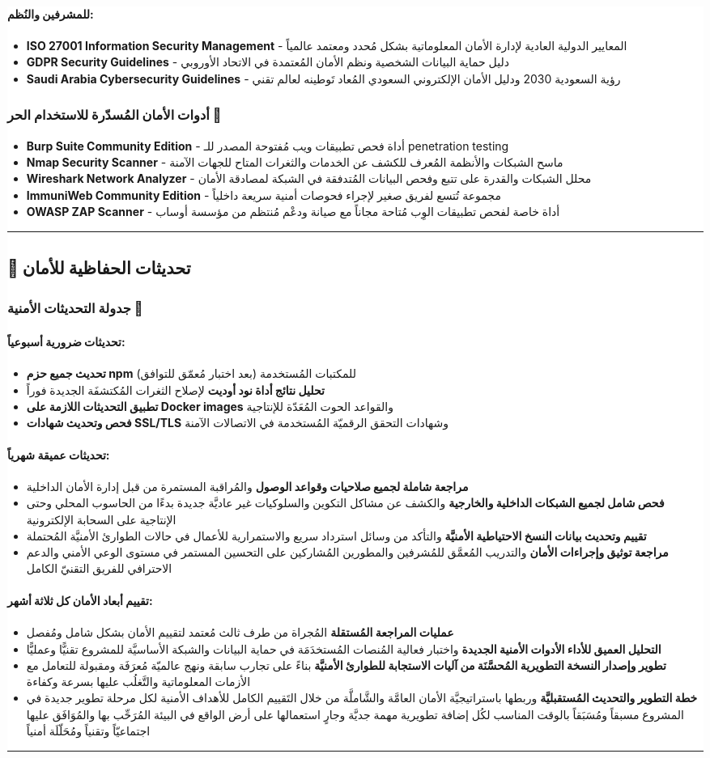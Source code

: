 #### للمشرفين والنُظم:
- **ISO 27001 Information Security Management** - المعايير الدولية العادية لإدارة الأمان المعلوماتية بشكل مُحدد ومعتمد عالمياً
- **GDPR Security Guidelines** - دليل حماية البيانات الشخصية ونظم الأمان المُعتمدة في الاتحاد الأوروبي
- **Saudi Arabia Cybersecurity Guidelines** - رؤية السعودية 2030 ودليل الأمان الإلكتروني السعودي المُعاد تَوطينه لعالم تقني

### أدوات الأمان المُسدّرة للاستخدام الحر 🔧

- **Burp Suite Community Edition** - أداة فحص تطبيقات ويب مُفتوحة المصدر للـ penetration testing  
- **Nmap Security Scanner** - ماسح الشبكات والأنظمة المُعرف للكشف عن الخدمات والثغرات المتاح للجهات الآمنة
- **Wireshark Network Analyzer** - محلل الشبكات والقدرة على تتبع وفحص البيانات المُتدفقة في الشبكة لمصادقة الأمان
- **ImmuniWeb Community Edition** - مجموعة تُتسع لفريق صغير لإجراء فحوصات أمنية سريعة داخلياً
- **OWASP ZAP Scanner** - أداة خاصة لفحص تطبيقات الوِب مُتاحة مجاناً مع صيانة ودعْم مُنتظم من مؤسسة أوساب

---

## 🔄 تحديثات الحفاظية للأمان

### جدولة التحديثات الأمنية 📅

#### تحديثات ضرورية أسبوعياً:
- **تحديث جميع حزم npm** للمكتبات المُستخدمة (بعد اختبار مُعمّق للتوافق)
- **تحليل نتائج أداة نود أوديت** لإصلاح الثغرات المُكتشفَة الجديدة فوراً
- **تطبيق التحديثات اللازمة على Docker images** والقواعد الحوت المُعَدّة للإنتاجية
- **فحص وتحديث شهادات SSL/TLS** وشهادات التحقق الرقميّة المُستخدمة في الاتصالات الآمنة

#### تحديثات عميقة شهرياً:
- **مراجعة شاملة لجميع صلاحيات وقواعد الوصول** والمُراقبة المستمرة من قبل إدارة الأمان الداخلية
- **فحص شامل لجميع الشبكات الداخلية والخارجية** والكشف عن مشاكل التكوين والسلوكيات غير عاديَّة جديدة بدءًا من الحاسوب المحلي وحتى الإنتاجية على السحابة الإلكترونية
- **تقييم وتحديث بيانات النسخ الاحتياطية الأمنيَّة** والتأكد من وسائل استرداد سريع والاستمرارية للأعمال في حالات الطوارئ الأمنيَّة المُحتملة
- **مراجعة توثيق وإجراءات الأمان** والتدريب المُعمَّق للمُشرفين والمطورين المُشاركين على التحسين المستمر في مستوى الوعي الأمني والدعم الاحترافي للفريق التقنيّ الكامل

#### تقييم أبعاد الأمان كل ثلاثة أشهر:
- **عمليات المراجعة المُستقلة** المُجراة من طرف ثالث مُعتمد لتقييم الأمان بشكل شامل ومُفصل
- **التحليل العميق للأداء الأدوات الأمنية الجديدة** واختبار فعالية المُنصات المُستخدَمَة في حماية البيانات والشبكة الأساسيَّة للمشروع تقنيًّا وعمليًّا
- **تطوير وإصدار النسخة التطويرية المُحسَّنَة من آليات الاستجابة للطوارئ الأمنيَّة** بناءً على تجارب سابقة ونهج عالميّة مُعرَفَة ومقبولة للتعامل مع الأزمات المعلوماتية والتَّغلُب عليها بسرعة وكفاءة
- **خطة التطوير والتحديث المُستقبليَّة** وربطها باستراتيجيَّة الأمان العامَّة والشَّاملَّة من خلال التَقييم الكامل للأهداف الأمنية لكل مرحلة تطوير جديدة في المشروع مسبقاً ومُسَبَقاً بالوقت المناسب لكُل إضافة تطويرية مهمة جديَّة وجارٍ استعمالها على أرض الواقع في البيئة المُرَحِّب بها والمُوَافَق عليها اجتماعيّاً وتقنياً ومُحَلّلَة أمنياً

---